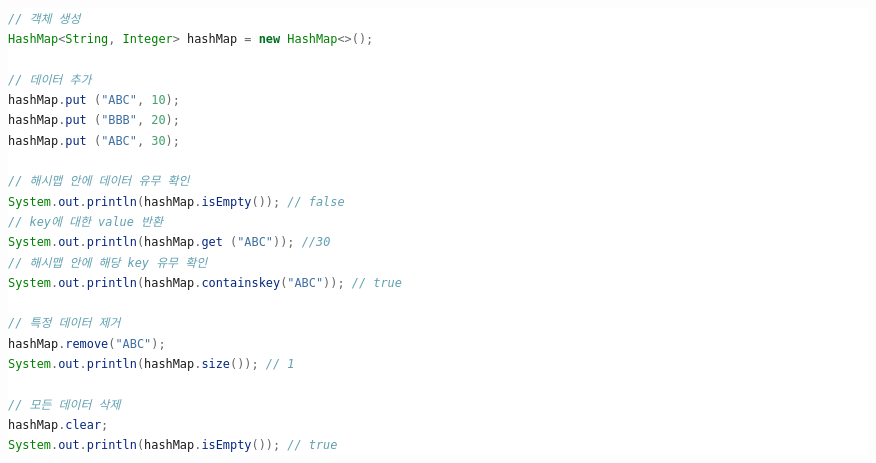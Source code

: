 ```java
// 객체 생성
HashMap<String, Integer> hashMap = new HashMap<>();

// 데이터 추가
hashMap.put ("ABC", 10);
hashMap.put ("BBB", 20);  
hashMap.put ("ABC", 30);

// 해시맵 안에 데이터 유무 확인
System.out.println(hashMap.isEmpty()); // false
// key에 대한 value 반환
System.out.println(hashMap.get ("ABC")); //30 
// 해시맵 안에 해당 key 유무 확인
System.out.println(hashMap.containskey("ABC")); // true

// 특정 데이터 제거
hashMap.remove("ABC");
System.out.println(hashMap.size()); // 1

// 모든 데이터 삭제
hashMap.clear;
System.out.println(hashMap.isEmpty()); // true
```


